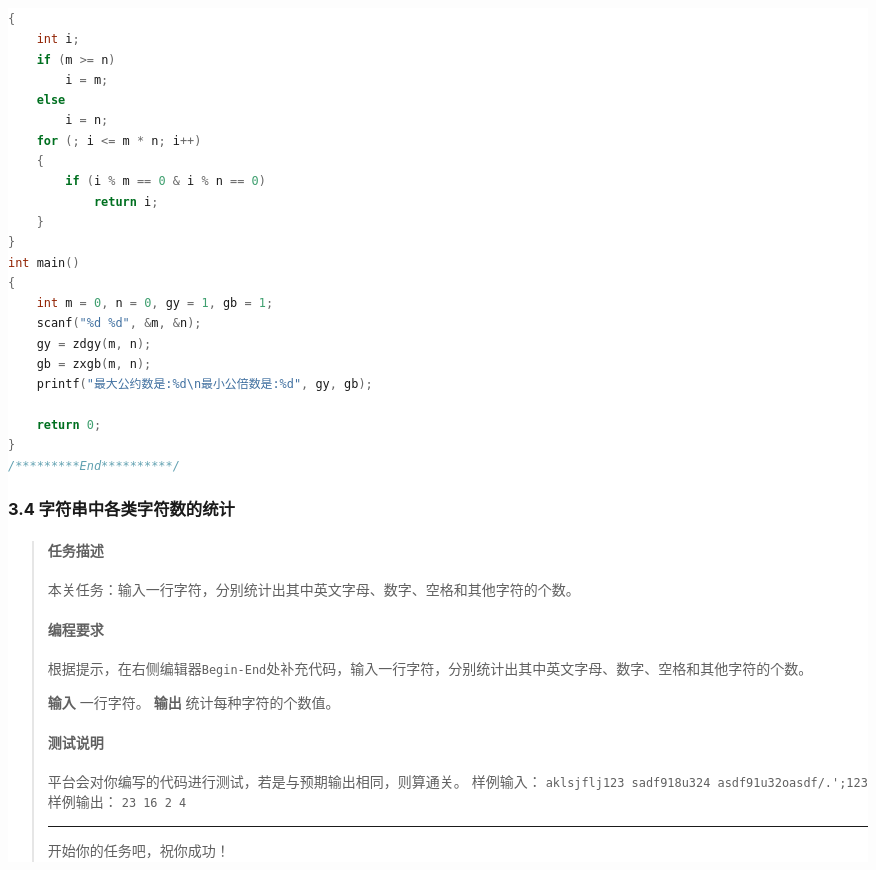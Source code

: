 ```c
{
	int i;
	if (m >= n)
		i = m;
	else
		i = n;
	for (; i <= m * n; i++)
	{
		if (i % m == 0 & i % n == 0)
			return i;
	}
}
int main()
{
	int m = 0, n = 0, gy = 1, gb = 1;
	scanf("%d %d", &m, &n);
	gy = zdgy(m, n);
	gb = zxgb(m, n);
	printf("最大公约数是:%d\n最小公倍数是:%d", gy, gb);

	return 0;
}
/*********End**********/
```

### 3.4 字符串中各类字符数的统计

> #### 任务描述
>
> 本关任务：输入一行字符，分别统计出其中英文字母、数字、空格和其他字符的个数。
>
> #### 编程要求
>
> 根据提示，在右侧编辑器`Begin-End`处补充代码，输入一行字符，分别统计出其中英文字母、数字、空格和其他字符的个数。
>
> **输入**
> 一行字符。
> **输出**
> 统计每种字符的个数值。
>
> #### 测试说明
>
> 平台会对你编写的代码进行测试，若是与预期输出相同，则算通关。
> 样例输入：
> `aklsjflj123 sadf918u324 asdf91u32oasdf/.';123`
> 样例输出：
> `23 16 2 4`
>
> ------
>
> 开始你的任务吧，祝你成功！
